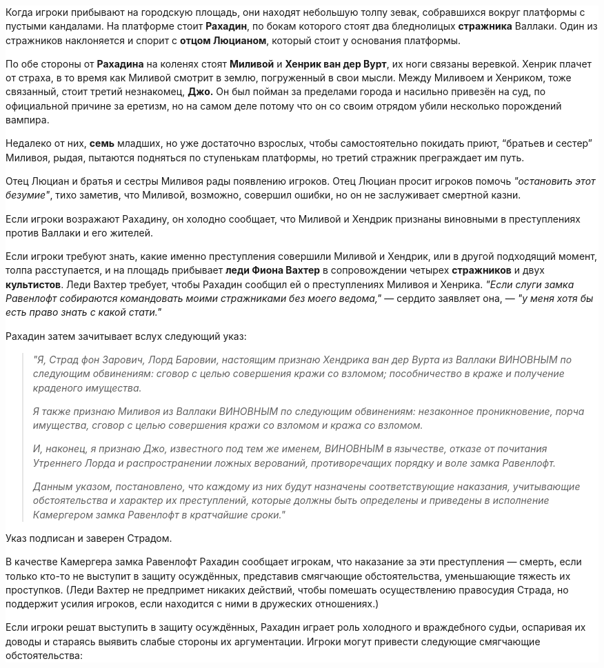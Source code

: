 Когда игроки прибывают на городскую площадь, они находят небольшую толпу зевак, собравшихся вокруг платформы с пустыми кандалами. На платформе стоит **Рахадин**, по бокам которого стоят два бледнолицых **стражника** Валлаки. Один из стражников наклоняется и спорит с **отцом Люцианом**, который стоит у основания платформы.

По обе стороны от **Рахадина** на коленях стоят **Миливой** и **Хенрик ван дер Вурт**, их ноги связаны веревкой. Хенрик плачет от страха, в то время как Миливой смотрит в землю, погруженный в свои мысли. Между Миливоем и Хенриком, тоже связанный, стоит третий незнакомец, **Джо.** Он был пойман за пределами города и насильно привезён на суд, по официальной причине за еретизм, но на самом деле потому что он со своим отрядом убили несколько порождений вампира.

Недалеко от них, **семь** младших, но уже достаточно взрослых, чтобы самостоятельно покидать приют, “братьев и сестер” Миливоя, рыдая, пытаются подняться по ступенькам платформы, но третий стражник преграждает им путь.

Отец Люциан и братья и сестры Миливоя рады появлению игроков. Отец Люциан просит игроков помочь _"остановить этот безумие"_, тихо заметив, что Миливой, возможно, совершил ошибки, но он не заслуживает смертной казни.

Если игроки возражают Рахадину, он холодно сообщает, что Миливой и Хендрик признаны виновными в преступлениях против Валлаки и его жителей.

Если игроки требуют знать, какие именно преступления совершили Миливой и Хендрик, или в другой подходящий момент, толпа расступается, и на площадь прибывает **леди Фиона Вахтер** в сопровождении четырех **стражников** и двух **культистов**. Леди Вахтер требует, чтобы Рахадин сообщил ей о преступлениях Миливоя и Хенрика. _"Если слуги замка Равенлофт собираются командовать моими стражниками без моего ведома,"_ — сердито заявляет она, — _"у меня хотя бы есть право знать с какой стати."_

Рахадин затем зачитывает вслух следующий указ:

> _"Я, Страд фон Зарович, Лорд Баровии, настоящим признаю Хендрика ван дер Вурта из Валлаки ВИНОВНЫМ по следующим обвинениям: сговор с целью совершения кражи со взломом; пособничество в краже и получение краденого имущества._
> 
> _Я также признаю Миливоя из Валлаки ВИНОВНЫМ по следующим обвинениям: незаконное проникновение, порча имущества, сговор с целью совершения кражи со взломом и кража со взломом._
> 
> _И, наконец, я признаю Джо, известного под тем же именем, ВИНОВНЫМ в язычестве, отказе от почитания Утреннего Лорда и распространении ложных верований, противоречащих порядку и воле замка Равенлофт._
> 
> _Данным указом, постановлено, что каждому из них будут назначены соответствующие наказания, учитывающие обстоятельства и характер их преступлений, которые должны быть определены и приведены в исполнение Камергером замка Равенлофт в кратчайшие сроки."_

Указ подписан и заверен Страдом.

В качестве Камергера замка Равенлофт Рахадин сообщает игрокам, что наказание за эти преступления — смерть, если только кто-то не выступит в защиту осуждённых, представив смягчающие обстоятельства, уменьшающие тяжесть их проступков. (Леди Вахтер не предпримет никаких действий, чтобы помешать осуществлению правосудия Страда, но поддержит усилия игроков, если находится с ними в дружеских отношениях.)

Если игроки решат выступить в защиту осуждённых, Рахадин играет роль холодного и враждебного судьи, оспаривая их доводы и стараясь выявить слабые стороны их аргументации. Игроки могут привести следующие смягчающие обстоятельства:
